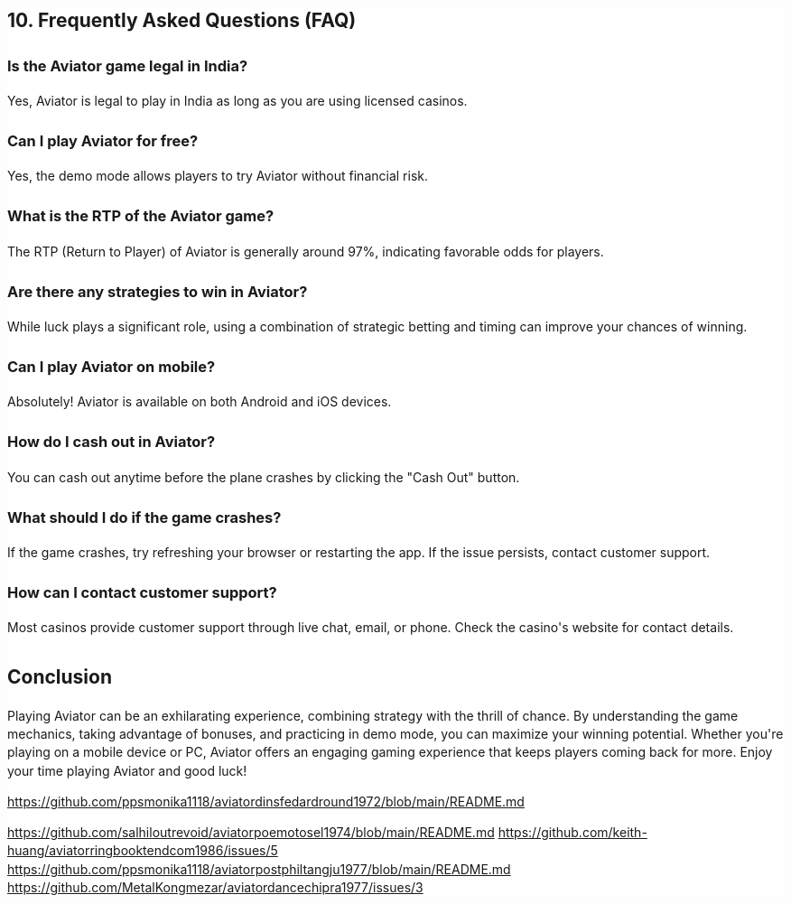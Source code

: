 ## 10. Frequently Asked Questions (FAQ)

### Is the Aviator game legal in India?

Yes, Aviator is legal to play in India as long as you are using licensed
casinos.

### Can I play Aviator for free?

Yes, the demo mode allows players to try Aviator without financial risk.

### What is the RTP of the Aviator game?

The RTP (Return to Player) of Aviator is generally around 97%,
indicating favorable odds for players.

### Are there any strategies to win in Aviator?

While luck plays a significant role, using a combination of strategic
betting and timing can improve your chances of winning.

### Can I play Aviator on mobile?

Absolutely! Aviator is available on both Android and iOS devices.

### How do I cash out in Aviator?

You can cash out anytime before the plane crashes by clicking the "Cash
Out" button.

### What should I do if the game crashes?

If the game crashes, try refreshing your browser or restarting the app.
If the issue persists, contact customer support.

### How can I contact customer support?

Most casinos provide customer support through live chat, email, or
phone. Check the casino's website for contact details.

## Conclusion

Playing Aviator can be an exhilarating experience, combining strategy
with the thrill of chance. By understanding the game mechanics, taking
advantage of bonuses, and practicing in demo mode, you can maximize your
winning potential. Whether you're playing on a mobile device or PC,
Aviator offers an engaging gaming experience that keeps players coming
back for more. Enjoy your time playing Aviator and good luck!

https://github.com/ppsmonika1118/aviatordinsfedardround1972/blob/main/README.md

https://github.com/salhiloutrevoid/aviatorpoemotosel1974/blob/main/README.md
https://github.com/keith-huang/aviatorringbooktendcom1986/issues/5
https://github.com/ppsmonika1118/aviatorpostphiltangju1977/blob/main/README.md
https://github.com/MetalKongmezar/aviatordancechipra1977/issues/3
